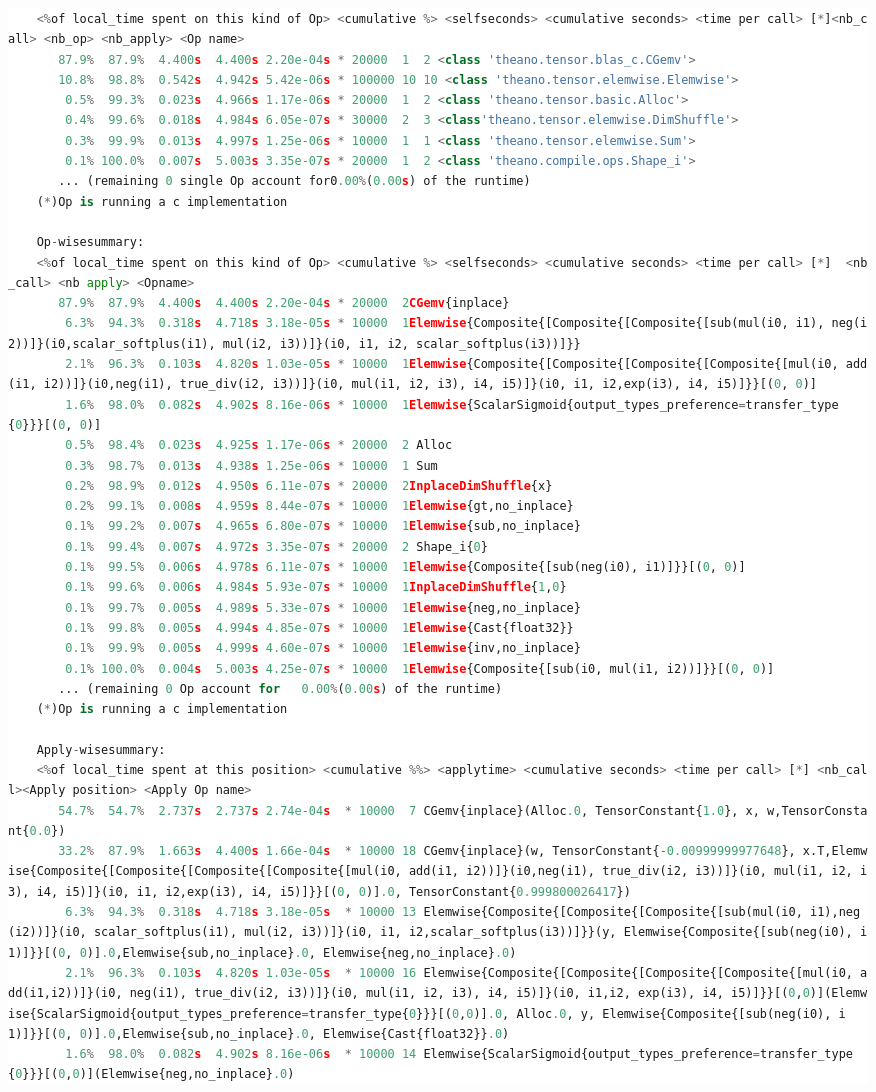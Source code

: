 ```python
    <%of local_time spent on this kind of Op> <cumulative %> <selfseconds> <cumulative seconds> <time per call> [*]<nb_call> <nb_op> <nb_apply> <Op name>  
       87.9%  87.9%  4.400s  4.400s 2.20e-04s * 20000  1  2 <class 'theano.tensor.blas_c.CGemv'>  
       10.8%  98.8%  0.542s  4.942s 5.42e-06s * 100000 10 10 <class 'theano.tensor.elemwise.Elemwise'>  
        0.5%  99.3%  0.023s  4.966s 1.17e-06s * 20000  1  2 <class 'theano.tensor.basic.Alloc'>  
        0.4%  99.6%  0.018s  4.984s 6.05e-07s * 30000  2  3 <class'theano.tensor.elemwise.DimShuffle'>  
        0.3%  99.9%  0.013s  4.997s 1.25e-06s * 10000  1  1 <class 'theano.tensor.elemwise.Sum'>  
        0.1% 100.0%  0.007s  5.003s 3.35e-07s * 20000  1  2 <class 'theano.compile.ops.Shape_i'>  
       ... (remaining 0 single Op account for0.00%(0.00s) of the runtime)  
    (*)Op is running a c implementation  
       
    Op-wisesummary:  
    <%of local_time spent on this kind of Op> <cumulative %> <selfseconds> <cumulative seconds> <time per call> [*]  <nb_call> <nb apply> <Opname>  
       87.9%  87.9%  4.400s  4.400s 2.20e-04s * 20000  2CGemv{inplace}  
        6.3%  94.3%  0.318s  4.718s 3.18e-05s * 10000  1Elemwise{Composite{[Composite{[Composite{[sub(mul(i0, i1), neg(i2))]}(i0,scalar_softplus(i1), mul(i2, i3))]}(i0, i1, i2, scalar_softplus(i3))]}}  
        2.1%  96.3%  0.103s  4.820s 1.03e-05s * 10000  1Elemwise{Composite{[Composite{[Composite{[Composite{[mul(i0, add(i1, i2))]}(i0,neg(i1), true_div(i2, i3))]}(i0, mul(i1, i2, i3), i4, i5)]}(i0, i1, i2,exp(i3), i4, i5)]}}[(0, 0)]  
        1.6%  98.0%  0.082s  4.902s 8.16e-06s * 10000  1Elemwise{ScalarSigmoid{output_types_preference=transfer_type{0}}}[(0, 0)]  
        0.5%  98.4%  0.023s  4.925s 1.17e-06s * 20000  2 Alloc  
        0.3%  98.7%  0.013s  4.938s 1.25e-06s * 10000  1 Sum  
        0.2%  98.9%  0.012s  4.950s 6.11e-07s * 20000  2InplaceDimShuffle{x}  
        0.2%  99.1%  0.008s  4.959s 8.44e-07s * 10000  1Elemwise{gt,no_inplace}  
        0.1%  99.2%  0.007s  4.965s 6.80e-07s * 10000  1Elemwise{sub,no_inplace}  
        0.1%  99.4%  0.007s  4.972s 3.35e-07s * 20000  2 Shape_i{0}  
        0.1%  99.5%  0.006s  4.978s 6.11e-07s * 10000  1Elemwise{Composite{[sub(neg(i0), i1)]}}[(0, 0)]  
        0.1%  99.6%  0.006s  4.984s 5.93e-07s * 10000  1InplaceDimShuffle{1,0}  
        0.1%  99.7%  0.005s  4.989s 5.33e-07s * 10000  1Elemwise{neg,no_inplace}  
        0.1%  99.8%  0.005s  4.994s 4.85e-07s * 10000  1Elemwise{Cast{float32}}  
        0.1%  99.9%  0.005s  4.999s 4.60e-07s * 10000  1Elemwise{inv,no_inplace}  
        0.1% 100.0%  0.004s  5.003s 4.25e-07s * 10000  1Elemwise{Composite{[sub(i0, mul(i1, i2))]}}[(0, 0)]  
       ... (remaining 0 Op account for   0.00%(0.00s) of the runtime)  
    (*)Op is running a c implementation  
       
    Apply-wisesummary:  
    <%of local_time spent at this position> <cumulative %%> <applytime> <cumulative seconds> <time per call> [*] <nb_call><Apply position> <Apply Op name>  
       54.7%  54.7%  2.737s  2.737s 2.74e-04s  * 10000  7 CGemv{inplace}(Alloc.0, TensorConstant{1.0}, x, w,TensorConstant{0.0})  
       33.2%  87.9%  1.663s  4.400s 1.66e-04s  * 10000 18 CGemv{inplace}(w, TensorConstant{-0.00999999977648}, x.T,Elemwise{Composite{[Composite{[Composite{[Composite{[mul(i0, add(i1, i2))]}(i0,neg(i1), true_div(i2, i3))]}(i0, mul(i1, i2, i3), i4, i5)]}(i0, i1, i2,exp(i3), i4, i5)]}}[(0, 0)].0, TensorConstant{0.999800026417})  
        6.3%  94.3%  0.318s  4.718s 3.18e-05s  * 10000 13 Elemwise{Composite{[Composite{[Composite{[sub(mul(i0, i1),neg(i2))]}(i0, scalar_softplus(i1), mul(i2, i3))]}(i0, i1, i2,scalar_softplus(i3))]}}(y, Elemwise{Composite{[sub(neg(i0), i1)]}}[(0, 0)].0,Elemwise{sub,no_inplace}.0, Elemwise{neg,no_inplace}.0)  
        2.1%  96.3%  0.103s  4.820s 1.03e-05s  * 10000 16 Elemwise{Composite{[Composite{[Composite{[Composite{[mul(i0, add(i1,i2))]}(i0, neg(i1), true_div(i2, i3))]}(i0, mul(i1, i2, i3), i4, i5)]}(i0, i1,i2, exp(i3), i4, i5)]}}[(0,0)](Elemwise{ScalarSigmoid{output_types_preference=transfer_type{0}}}[(0,0)].0, Alloc.0, y, Elemwise{Composite{[sub(neg(i0), i1)]}}[(0, 0)].0,Elemwise{sub,no_inplace}.0, Elemwise{Cast{float32}}.0)  
        1.6%  98.0%  0.082s  4.902s 8.16e-06s  * 10000 14 Elemwise{ScalarSigmoid{output_types_preference=transfer_type{0}}}[(0,0)](Elemwise{neg,no_inplace}.0)  
```